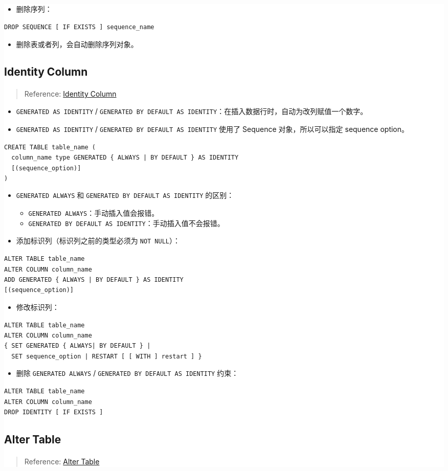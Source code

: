 - 删除序列：

```plsql
DROP SEQUENCE [ IF EXISTS ] sequence_name
```

- 删除表或者列，会自动删除序列对象。

## Identity Column

> Reference: [Identity Column](https://www.postgresqltutorial.com/postgresql-tutorial/postgresql-identity-column/)

- `GENERATED AS IDENTITY` / `GENERATED BY DEFAULT AS IDENTITY`：在插入数据行时，自动为改列赋值一个数字。

- `GENERATED AS IDENTITY` / `GENERATED BY DEFAULT AS IDENTITY` 使用了 Sequence 对象，所以可以指定 sequence option。

```plsql
CREATE TABLE table_name (
  column_name type GENERATED { ALWAYS | BY DEFAULT } AS IDENTITY
  [(sequence_option)]
)
```

- `GENERATED ALWAYS` 和 `GENERATED BY DEFAULT AS IDENTITY` 的区别：
  - `GENERATED ALWAYS`：手动插入值会报错。
  - `GENERATED BY DEFAULT AS IDENTITY`：手动插入值不会报错。

- 添加标识列（标识列之前的类型必须为 `NOT NULL`）：

```plsql
ALTER TABLE table_name
ALTER COLUMN column_name
ADD GENERATED { ALWAYS | BY DEFAULT } AS IDENTITY
[(sequence_option)]
```

- 修改标识列：

```plsql
ALTER TABLE table_name 
ALTER COLUMN column_name 
{ SET GENERATED { ALWAYS| BY DEFAULT } | 
  SET sequence_option | RESTART [ [ WITH ] restart ] }
```

- 删除 `GENERATED ALWAYS` / `GENERATED BY DEFAULT AS IDENTITY` 约束：

```plsql
ALTER TABLE table_name
ALTER COLUMN column_name
DROP IDENTITY [ IF EXISTS ]
```

## Alter Table

> Reference: [Alter Table](https://www.postgresqltutorial.com/postgresql-tutorial/postgresql-alter-table/)
